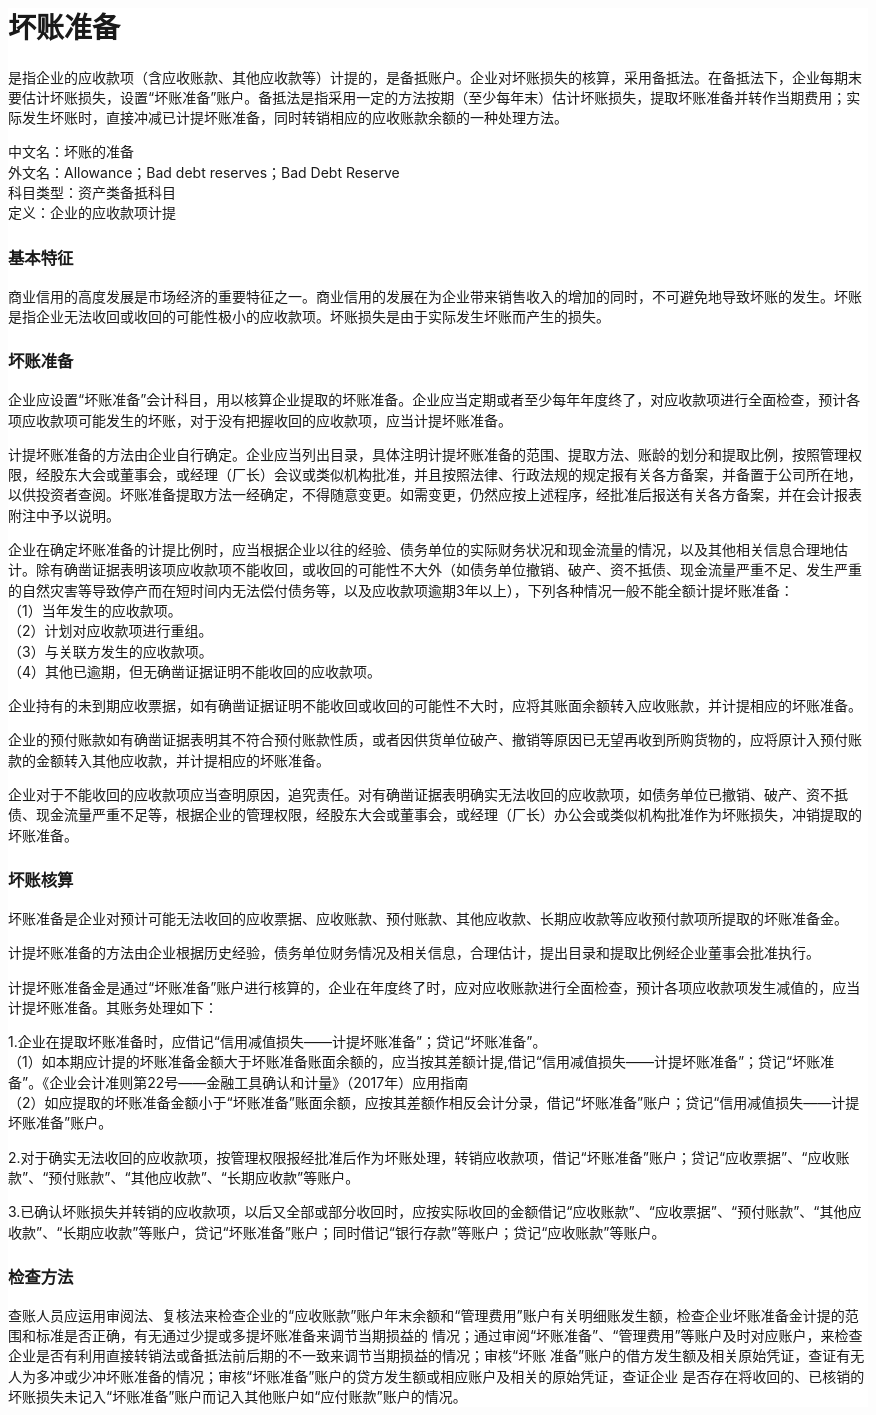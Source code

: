 # 坏账准备

是指企业的应收款项（含应收账款、其他应收款等）计提的，是备抵账户。企业对坏账损失的核算，采用备抵法。在备抵法下，企业每期末要估计坏账损失，设置“坏账准备”账户。备抵法是指采用一定的方法按期（至少每年末）估计坏账损失，提取坏账准备并转作当期费用；实际发生坏账时，直接冲减已计提坏账准备，同时转销相应的应收账款余额的一种处理方法。

中文名：坏账的准备     
外文名：Allowance；Bad debt reserves；Bad Debt Reserve     
科目类型：资产类备抵科目     
定义：企业的应收款项计提 

### 基本特征

商业信用的高度发展是市场经济的重要特征之一。商业信用的发展在为企业带来销售收入的增加的同时，不可避免地导致坏账的发生。坏账是指企业无法收回或收回的可能性极小的应收款项。坏账损失是由于实际发生坏账而产生的损失。

### 坏账准备

企业应设置“坏账准备”会计科目，用以核算企业提取的坏账准备。企业应当定期或者至少每年年度终了，对应收款项进行全面检查，预计各项应收款项可能发生的坏账，对于没有把握收回的应收款项，应当计提坏账准备。

计提坏账准备的方法由企业自行确定。企业应当列出目录，具体注明计提坏账准备的范围、提取方法、账龄的划分和提取比例，按照管理权限，经股东大会或董事会，或经理（厂长）会议或类似机构批准，并且按照法律、行政法规的规定报有关各方备案，并备置于公司所在地，以供投资者查阅。坏账准备提取方法一经确定，不得随意变更。如需变更，仍然应按上述程序，经批准后报送有关各方备案，并在会计报表附注中予以说明。

企业在确定坏账准备的计提比例时，应当根据企业以往的经验、债务单位的实际财务状况和现金流量的情况，以及其他相关信息合理地估计。除有确凿证据表明该项应收款项不能收回，或收回的可能性不大外（如债务单位撤销、破产、资不抵债、现金流量严重不足、发生严重的自然灾害等导致停产而在短时间内无法偿付债务等，以及应收款项逾期3年以上），下列各种情况一般不能全额计提坏账准备：    
（1）当年发生的应收款项。    
（2）计划对应收款项进行重组。    
（3）与关联方发生的应收款项。    
（4）其他已逾期，但无确凿证据证明不能收回的应收款项。

企业持有的未到期应收票据，如有确凿证据证明不能收回或收回的可能性不大时，应将其账面余额转入应收账款，并计提相应的坏账准备。

企业的预付账款如有确凿证据表明其不符合预付账款性质，或者因供货单位破产、撤销等原因已无望再收到所购货物的，应将原计入预付账款的金额转入其他应收款，并计提相应的坏账准备。

企业对于不能收回的应收款项应当查明原因，追究责任。对有确凿证据表明确实无法收回的应收款项，如债务单位已撤销、破产、资不抵债、现金流量严重不足等，根据企业的管理权限，经股东大会或董事会，或经理（厂长）办公会或类似机构批准作为坏账损失，冲销提取的坏账准备。

### 坏账核算

坏账准备是企业对预计可能无法收回的应收票据、应收账款、预付账款、其他应收款、长期应收款等应收预付款项所提取的坏账准备金。

计提坏账准备的方法由企业根据历史经验，债务单位财务情况及相关信息，合理估计，提出目录和提取比例经企业董事会批准执行。

计提坏账准备金是通过“坏账准备”账户进行核算的，企业在年度终了时，应对应收账款进行全面检查，预计各项应收款项发生减值的，应当计提坏账准备。其账务处理如下：

1.企业在提取坏账准备时，应借记“信用减值损失——计提坏账准备”；贷记“坏账准备”。    
（1）如本期应计提的坏账准备金额大于坏账准备账面余额的，应当按其差额计提,借记“信用减值损失——计提坏账准备”；贷记“坏账准备”。《企业会计准则第22号——金融工具确认和计量》（2017年）应用指南    
（2）如应提取的坏账准备金额小于“坏账准备”账面余额，应按其差额作相反会计分录，借记“坏账准备”账户；贷记“信用减值损失——计提坏账准备”账户。

2.对于确实无法收回的应收款项，按管理权限报经批准后作为坏账处理，转销应收款项，借记“坏账准备”账户；贷记“应收票据”、“应收账款”、“预付账款”、“其他应收款”、“长期应收款”等账户。

3.已确认坏账损失并转销的应收款项，以后又全部或部分收回时，应按实际收回的金额借记“应收账款”、“应收票据”、“预付账款”、“其他应收款”、“长期应收款”等账户，贷记“坏账准备”账户；同时借记“银行存款”等账户；贷记“应收账款”等账户。

### 检查方法

查账人员应运用审阅法、复核法来检查企业的“应收账款”账户年末余额和“管理费用”账户有关明细账发生额，检查企业坏账准备金计提的范围和标准是否正确，有无通过少提或多提坏账准备来调节当期损益的 情况；通过审阅“坏账准备”、“管理费用”等账户及时对应账户，来检查企业是否有利用直接转销法或备抵法前后期的不一致来调节当期损益的情况；审核“坏账 准备”账户的借方发生额及相关原始凭证，查证有无人为多冲或少冲坏账准备的情况；审核“坏账准备”账户的贷方发生额或相应账户及相关的原始凭证，查证企业 是否存在将收回的、已核销的坏账损失未记入“坏账准备”账户而记入其他账户如“应付账款”账户的情况。
